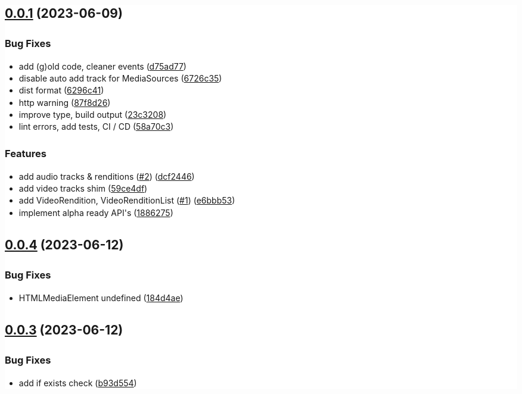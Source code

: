 

## [0.0.1](https://github.com/muxinc/media-tracks/compare/59ce4dff59dc3a041e014d5f18bd9b76c589df64...v0.0.1) (2023-06-09)


### Bug Fixes

* add (g)old code, cleaner events ([d75ad77](https://github.com/muxinc/media-tracks/commit/d75ad77e2b4ba3e0ea90b7a98647f2a80c7c624c))
* disable auto add track for MediaSources ([6726c35](https://github.com/muxinc/media-tracks/commit/6726c355c2fd40f16700836f27d4945cb711e174))
* dist format ([6296c41](https://github.com/muxinc/media-tracks/commit/6296c410e2d94020469aa11041a27e432731cd01))
* http warning ([87f8d26](https://github.com/muxinc/media-tracks/commit/87f8d26af71850f6449e0c5504b770bc09de0141))
* improve type, build output ([23c3208](https://github.com/muxinc/media-tracks/commit/23c3208a27ced28b88d30c1614a925c205094b68))
* lint errors, add tests, CI / CD ([58a70c3](https://github.com/muxinc/media-tracks/commit/58a70c3cffbaddf2d64fe2c44f63e438636b11b0))


### Features

* add audio tracks & renditions ([#2](https://github.com/muxinc/media-tracks/issues/2)) ([dcf2446](https://github.com/muxinc/media-tracks/commit/dcf24461a88aa6c9c3b227dbb33907c22985ba36))
* add video tracks shim ([59ce4df](https://github.com/muxinc/media-tracks/commit/59ce4dff59dc3a041e014d5f18bd9b76c589df64))
* add VideoRendition, VideoRenditionList ([#1](https://github.com/muxinc/media-tracks/issues/1)) ([e6bbb53](https://github.com/muxinc/media-tracks/commit/e6bbb535c99fba04320156a6eff48a7af96d0cef))
* implement alpha ready API's ([1886275](https://github.com/muxinc/media-tracks/commit/1886275c73808232581a47b19c824605adb7c907))



## [0.0.4](https://github.com/muxinc/media-tracks/compare/v0.0.3...v0.0.4) (2023-06-12)


### Bug Fixes

* HTMLMediaElement undefined ([184d4ae](https://github.com/muxinc/media-tracks/commit/184d4ae433f4d7518967621ad92b2b3fb30a262e))



## [0.0.3](https://github.com/muxinc/media-tracks/compare/v0.0.2...v0.0.3) (2023-06-12)


### Bug Fixes

* add if exists check ([b93d554](https://github.com/muxinc/media-tracks/commit/b93d5543028be97332d840c8f2dd538a9002038f))
